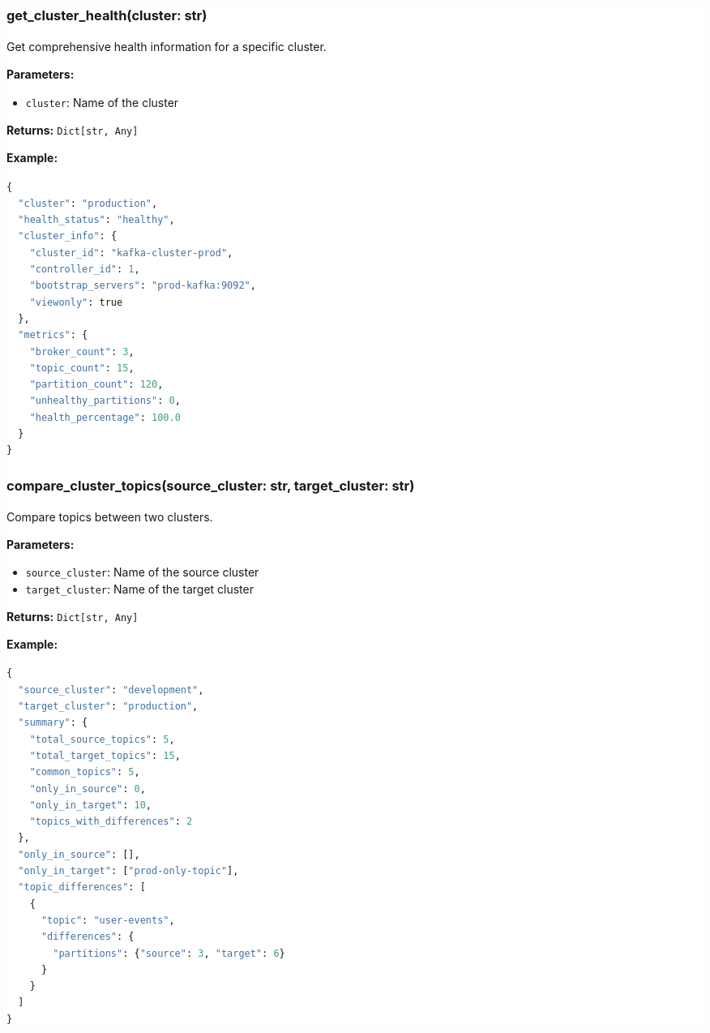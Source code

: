 ### get_cluster_health(cluster: str)

Get comprehensive health information for a specific cluster.

**Parameters:**
- `cluster`: Name of the cluster

**Returns:** `Dict[str, Any]`

**Example:**
```python
{
  "cluster": "production",
  "health_status": "healthy",
  "cluster_info": {
    "cluster_id": "kafka-cluster-prod",
    "controller_id": 1,
    "bootstrap_servers": "prod-kafka:9092",
    "viewonly": true
  },
  "metrics": {
    "broker_count": 3,
    "topic_count": 15,
    "partition_count": 120,
    "unhealthy_partitions": 0,
    "health_percentage": 100.0
  }
}
```

### compare_cluster_topics(source_cluster: str, target_cluster: str)

Compare topics between two clusters.

**Parameters:**
- `source_cluster`: Name of the source cluster
- `target_cluster`: Name of the target cluster

**Returns:** `Dict[str, Any]`

**Example:**
```python
{
  "source_cluster": "development",
  "target_cluster": "production",
  "summary": {
    "total_source_topics": 5,
    "total_target_topics": 15,
    "common_topics": 5,
    "only_in_source": 0,
    "only_in_target": 10,
    "topics_with_differences": 2
  },
  "only_in_source": [],
  "only_in_target": ["prod-only-topic"],
  "topic_differences": [
    {
      "topic": "user-events",
      "differences": {
        "partitions": {"source": 3, "target": 6}
      }
    }
  ]
}
```
